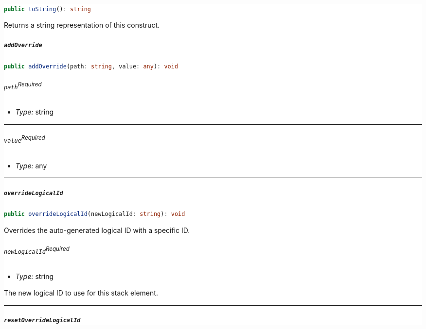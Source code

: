 ```typescript
public toString(): string
```

Returns a string representation of this construct.

##### `addOverride` <a name="addOverride" id="@cdktf/provider-cloudflare.dataCloudflareMagicTransitSiteAcls.DataCloudflareMagicTransitSiteAcls.addOverride"></a>

```typescript
public addOverride(path: string, value: any): void
```

###### `path`<sup>Required</sup> <a name="path" id="@cdktf/provider-cloudflare.dataCloudflareMagicTransitSiteAcls.DataCloudflareMagicTransitSiteAcls.addOverride.parameter.path"></a>

- *Type:* string

---

###### `value`<sup>Required</sup> <a name="value" id="@cdktf/provider-cloudflare.dataCloudflareMagicTransitSiteAcls.DataCloudflareMagicTransitSiteAcls.addOverride.parameter.value"></a>

- *Type:* any

---

##### `overrideLogicalId` <a name="overrideLogicalId" id="@cdktf/provider-cloudflare.dataCloudflareMagicTransitSiteAcls.DataCloudflareMagicTransitSiteAcls.overrideLogicalId"></a>

```typescript
public overrideLogicalId(newLogicalId: string): void
```

Overrides the auto-generated logical ID with a specific ID.

###### `newLogicalId`<sup>Required</sup> <a name="newLogicalId" id="@cdktf/provider-cloudflare.dataCloudflareMagicTransitSiteAcls.DataCloudflareMagicTransitSiteAcls.overrideLogicalId.parameter.newLogicalId"></a>

- *Type:* string

The new logical ID to use for this stack element.

---

##### `resetOverrideLogicalId` <a name="resetOverrideLogicalId" id="@cdktf/provider-cloudflare.dataCloudflareMagicTransitSiteAcls.DataCloudflareMagicTransitSiteAcls.resetOverrideLogicalId"></a>
